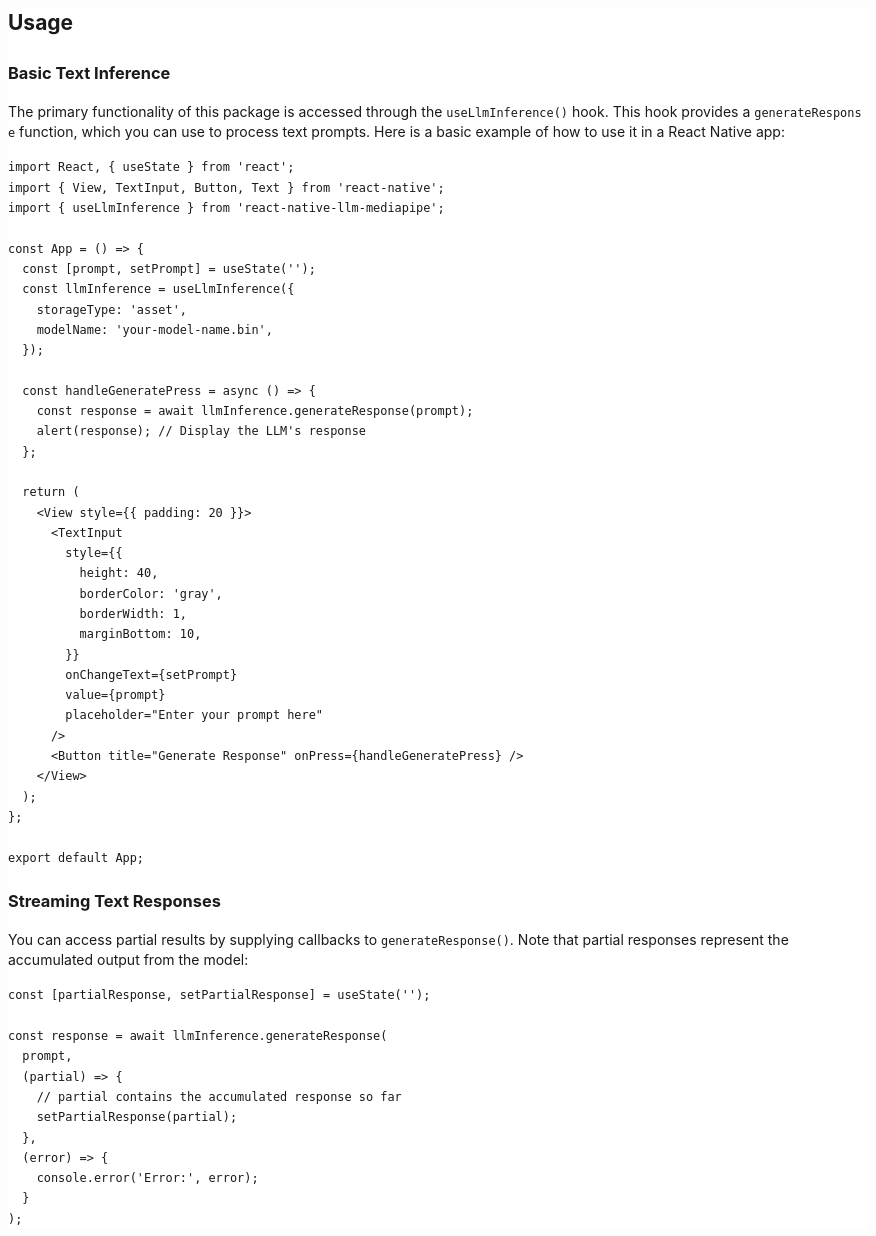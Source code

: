 ## Usage

### Basic Text Inference

The primary functionality of this package is accessed through the `useLlmInference()` hook. This hook provides a `generateResponse` function, which you can use to process text prompts. Here is a basic example of how to use it in a React Native app:

```tsx
import React, { useState } from 'react';
import { View, TextInput, Button, Text } from 'react-native';
import { useLlmInference } from 'react-native-llm-mediapipe';

const App = () => {
  const [prompt, setPrompt] = useState('');
  const llmInference = useLlmInference({
    storageType: 'asset',
    modelName: 'your-model-name.bin',
  });

  const handleGeneratePress = async () => {
    const response = await llmInference.generateResponse(prompt);
    alert(response); // Display the LLM's response
  };

  return (
    <View style={{ padding: 20 }}>
      <TextInput
        style={{
          height: 40,
          borderColor: 'gray',
          borderWidth: 1,
          marginBottom: 10,
        }}
        onChangeText={setPrompt}
        value={prompt}
        placeholder="Enter your prompt here"
      />
      <Button title="Generate Response" onPress={handleGeneratePress} />
    </View>
  );
};

export default App;
```

### Streaming Text Responses

You can access partial results by supplying callbacks to `generateResponse()`. Note that partial responses represent the accumulated output from the model:

```tsx
const [partialResponse, setPartialResponse] = useState('');

const response = await llmInference.generateResponse(
  prompt,
  (partial) => {
    // partial contains the accumulated response so far
    setPartialResponse(partial);
  },
  (error) => {
    console.error('Error:', error);
  }
);
```